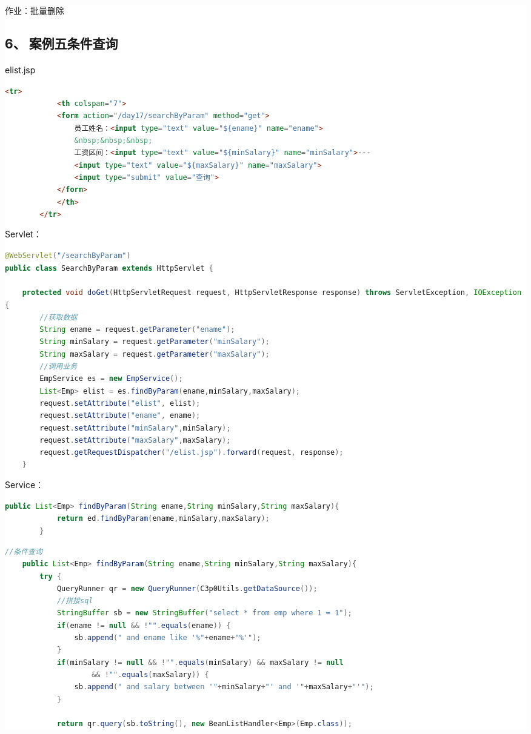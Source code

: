 作业：批量删除

## 6、 **案例五条件查询**

elist.jsp

```html
<tr>
			<th colspan="7">
			<form action="/day17/searchByParam" method="get">
				员工姓名：<input type="text" value="${ename}" name="ename">
				&nbsp;&nbsp;&nbsp;
				工资区间：<input type="text" value="${minSalary}" name="minSalary">---
				<input type="text" value="${maxSalary}" name="maxSalary">
				<input type="submit" value="查询"> 
			</form>
			</th>
		</tr>
```

Servlet：

```java
@WebServlet("/searchByParam")
public class SearchByParam extends HttpServlet {
	
	protected void doGet(HttpServletRequest request, HttpServletResponse response) throws ServletException, IOException {
		//获取数据
		String ename = request.getParameter("ename");
		String minSalary = request.getParameter("minSalary");
		String maxSalary = request.getParameter("maxSalary");
		//调用业务
		EmpService es = new EmpService();
		List<Emp> elist = es.findByParam(ename,minSalary,maxSalary);
		request.setAttribute("elist", elist);
		request.setAttribute("ename", ename);
		request.setAttribute("minSalary",minSalary);
		request.setAttribute("maxSalary",maxSalary);
		request.getRequestDispatcher("/elist.jsp").forward(request, response);
	}
```

Service：

```java
public List<Emp> findByParam(String ename,String minSalary,String maxSalary){
			return ed.findByParam(ename,minSalary,maxSalary);
		}
```

```java
//条件查询
	public List<Emp> findByParam(String ename,String minSalary,String maxSalary){
		try {
			QueryRunner qr = new QueryRunner(C3p0Utils.getDataSource());
			//拼接sql
			StringBuffer sb = new StringBuffer("select * from emp where 1 = 1");
			if(ename != null && !"".equals(ename)) {
				sb.append(" and ename like '%"+ename+"%'");
			}
			if(minSalary != null && !"".equals(minSalary) && maxSalary != null
					&& !"".equals(maxSalary)) {
				sb.append(" and salary between '"+minSalary+"' and '"+maxSalary+"'");
			}
			
			return qr.query(sb.toString(), new BeanListHandler<Emp>(Emp.class));
```